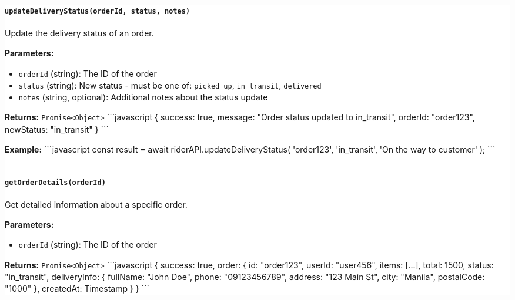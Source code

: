 #### `updateDeliveryStatus(orderId, status, notes)`

Update the delivery status of an order.

**Parameters:**
- `orderId` (string): The ID of the order
- `status` (string): New status - must be one of: `picked_up`, `in_transit`, `delivered`
- `notes` (string, optional): Additional notes about the status update

**Returns:** `Promise<Object>`
\`\`\`javascript
{
  success: true,
  message: "Order status updated to in_transit",
  orderId: "order123",
  newStatus: "in_transit"
}
\`\`\`

**Example:**
\`\`\`javascript
const result = await riderAPI.updateDeliveryStatus(
  'order123', 
  'in_transit', 
  'On the way to customer'
);
\`\`\`

---

#### `getOrderDetails(orderId)`

Get detailed information about a specific order.

**Parameters:**
- `orderId` (string): The ID of the order

**Returns:** `Promise<Object>`
\`\`\`javascript
{
  success: true,
  order: {
    id: "order123",
    userId: "user456",
    items: [...],
    total: 1500,
    status: "in_transit",
    deliveryInfo: {
      fullName: "John Doe",
      phone: "09123456789",
      address: "123 Main St",
      city: "Manila",
      postalCode: "1000"
    },
    createdAt: Timestamp
  }
}
\`\`\`
